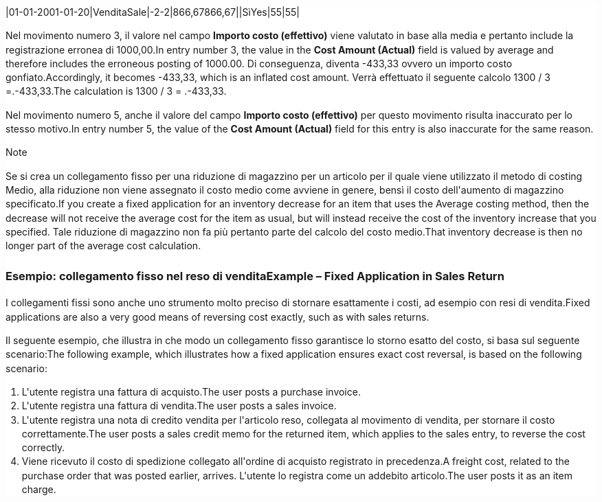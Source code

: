 |<span data-ttu-id="cc0d0-348">01-01-20</span><span class="sxs-lookup"><span data-stu-id="cc0d0-348">01-01-20</span></span>|<span data-ttu-id="cc0d0-349">Vendita</span><span class="sxs-lookup"><span data-stu-id="cc0d0-349">Sale</span></span>|<span data-ttu-id="cc0d0-350">-2</span><span class="sxs-lookup"><span data-stu-id="cc0d0-350">-2</span></span>|<span data-ttu-id="cc0d0-351">866,67</span><span class="sxs-lookup"><span data-stu-id="cc0d0-351">866,67</span></span>||<span data-ttu-id="cc0d0-352">Sì</span><span class="sxs-lookup"><span data-stu-id="cc0d0-352">Yes</span></span>|<span data-ttu-id="cc0d0-353">5</span><span class="sxs-lookup"><span data-stu-id="cc0d0-353">5</span></span>|<span data-ttu-id="cc0d0-354">5</span><span class="sxs-lookup"><span data-stu-id="cc0d0-354">5</span></span>|  

<span data-ttu-id="cc0d0-355">Nel movimento numero 3, il valore nel campo **Importo costo (effettivo)** viene valutato in base alla media e pertanto include la registrazione erronea di 1000,00.</span><span class="sxs-lookup"><span data-stu-id="cc0d0-355">In entry number 3, the value in the **Cost Amount (Actual)** field is valued by average and therefore includes the erroneous posting of 1000.00.</span></span> <span data-ttu-id="cc0d0-356">Di conseguenza, diventa -433,33 ovvero un importo costo gonfiato.</span><span class="sxs-lookup"><span data-stu-id="cc0d0-356">Accordingly, it becomes -433,33, which is an inflated cost amount.</span></span> <span data-ttu-id="cc0d0-357">Verrà effettuato il seguente calcolo 1300 / 3 =.-433,33.</span><span class="sxs-lookup"><span data-stu-id="cc0d0-357">The calculation is 1300 / 3 = .-433,33.</span></span>  

<span data-ttu-id="cc0d0-358">Nel movimento numero 5, anche il valore del campo **Importo costo (effettivo)** per questo movimento risulta inaccurato per lo stesso motivo.</span><span class="sxs-lookup"><span data-stu-id="cc0d0-358">In entry number 5, the value of the **Cost Amount (Actual)** field for this entry is also inaccurate for the same reason.</span></span>  

> [!NOTE]  
>  <span data-ttu-id="cc0d0-359">Se si crea un collegamento fisso per una riduzione di magazzino per un articolo per il quale viene utilizzato il metodo di costing Medio, alla riduzione non viene assegnato il costo medio come avviene in genere, bensì il costo dell'aumento di magazzino specificato.</span><span class="sxs-lookup"><span data-stu-id="cc0d0-359">If you create a fixed application for an inventory decrease for an item that uses the Average costing method, then the decrease will not receive the average cost for the item as usual, but will instead receive the cost of the inventory increase that you specified.</span></span> <span data-ttu-id="cc0d0-360">Tale riduzione di magazzino non fa più pertanto parte del calcolo del costo medio.</span><span class="sxs-lookup"><span data-stu-id="cc0d0-360">That inventory decrease is then no longer part of the average cost calculation.</span></span>  

### <a name="example--fixed-application-in-sales-return"></a><span data-ttu-id="cc0d0-361">Esempio: collegamento fisso nel reso di vendita</span><span class="sxs-lookup"><span data-stu-id="cc0d0-361">Example – Fixed Application in Sales Return</span></span>  
<span data-ttu-id="cc0d0-362">I collegamenti fissi sono anche uno strumento molto preciso di stornare esattamente i costi, ad esempio con resi di vendita.</span><span class="sxs-lookup"><span data-stu-id="cc0d0-362">Fixed applications are also a very good means of reversing cost exactly, such as with sales returns.</span></span>  

<span data-ttu-id="cc0d0-363">Il seguente esempio, che illustra in che modo un collegamento fisso garantisce lo storno esatto del costo, si basa sul seguente scenario:</span><span class="sxs-lookup"><span data-stu-id="cc0d0-363">The following example, which illustrates how a fixed application ensures exact cost reversal, is based on the following scenario:</span></span>  

1.  <span data-ttu-id="cc0d0-364">L'utente registra una fattura di acquisto.</span><span class="sxs-lookup"><span data-stu-id="cc0d0-364">The user posts a purchase invoice.</span></span>  
2.  <span data-ttu-id="cc0d0-365">L'utente registra una fattura di vendita.</span><span class="sxs-lookup"><span data-stu-id="cc0d0-365">The user posts a sales invoice.</span></span>  
3.  <span data-ttu-id="cc0d0-366">L'utente registra una nota di credito vendita per l'articolo reso, collegata al movimento di vendita, per stornare il costo correttamente.</span><span class="sxs-lookup"><span data-stu-id="cc0d0-366">The user posts a sales credit memo for the returned item, which applies to the sales entry, to reverse the cost correctly.</span></span>  
4.  <span data-ttu-id="cc0d0-367">Viene ricevuto il costo di spedizione collegato all'ordine di acquisto registrato in precedenza.</span><span class="sxs-lookup"><span data-stu-id="cc0d0-367">A freight cost, related to the purchase order that was posted earlier, arrives.</span></span> <span data-ttu-id="cc0d0-368">L'utente lo registra come un addebito articolo.</span><span class="sxs-lookup"><span data-stu-id="cc0d0-368">The user posts it as an item charge.</span></span>  
